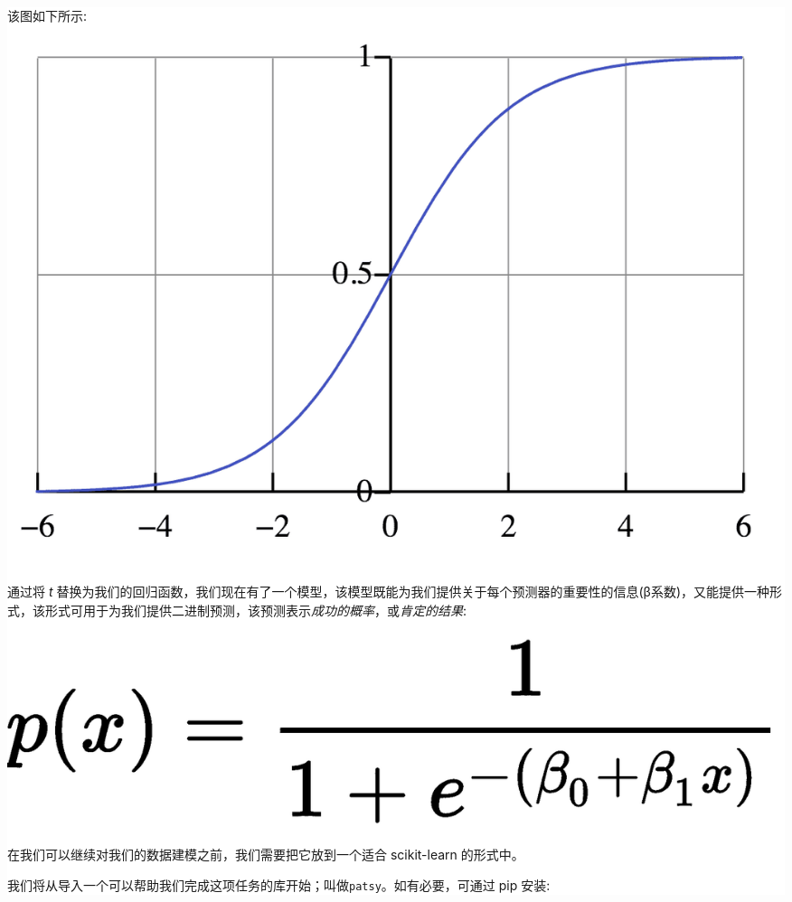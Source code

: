 该图如下所示:

![](img/4c9c4dcc-4129-444c-99c2-b6be33706634.png)

通过将 *t* 替换为我们的回归函数，我们现在有了一个模型，该模型既能为我们提供关于每个预测器的重要性的信息(β系数)，又能提供一种形式，该形式可用于为我们提供二进制预测，该预测表示*成功的概率*，或*肯定的结果*:

![](img/51a0d4c3-1ecd-4071-bb70-e46a5d019cfc.png)

在我们可以继续对我们的数据建模之前，我们需要把它放到一个适合 scikit-learn 的形式中。

我们将从导入一个可以帮助我们完成这项任务的库开始；叫做`patsy`。如有必要，可通过 pip 安装:
